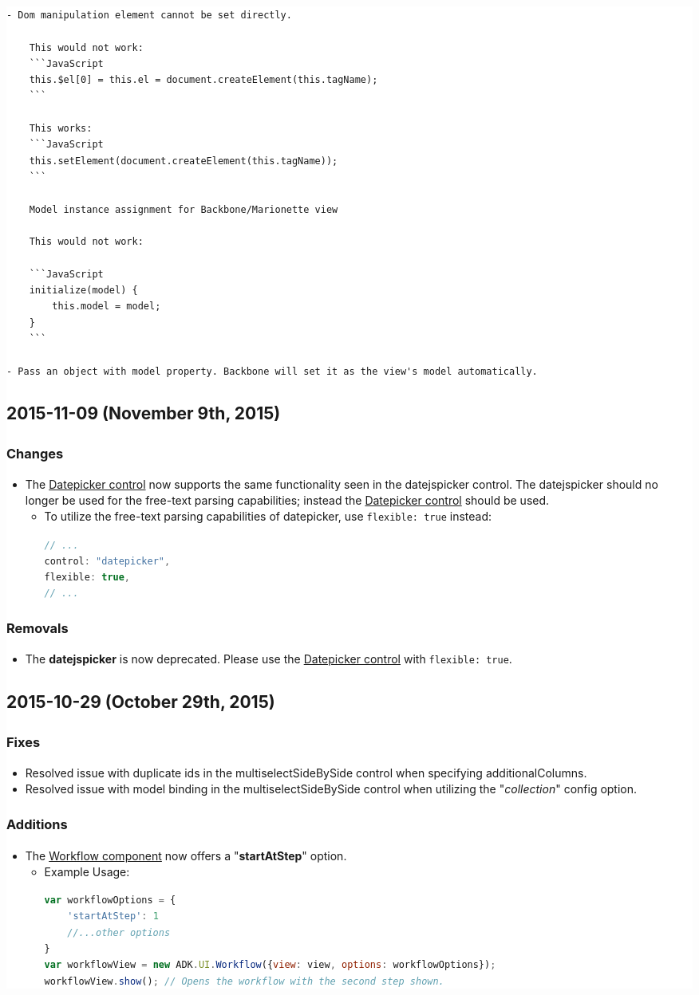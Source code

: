     - Dom manipulation element cannot be set directly.

        This would not work:
        ```JavaScript
        this.$el[0] = this.el = document.createElement(this.tagName);
        ```

        This works:
        ```JavaScript
        this.setElement(document.createElement(this.tagName));
        ```

        Model instance assignment for Backbone/Marionette view

        This would not work:

        ```JavaScript
        initialize(model) {
            this.model = model;
        }
        ```

    - Pass an object with model property. Backbone will set it as the view's model automatically.

## 2015-11-09 (November 9th, 2015) ##
### Changes ###
- The [Datepicker control](ui-library/form-controls.md#Utility-Datepicker) now supports the same functionality seen in the datejspicker control. The datejspicker should no longer be used for the free-text parsing capabilities; instead the [Datepicker control](ui-library/form-controls.md#Utility-Datepicker) should be used.
	- To utilize the free-text parsing capabilities of datepicker, use `flexible: true` instead:
		``` JavaScript
		// ...
		control: "datepicker",
		flexible: true,
		// ...
		```

### Removals ###
- The **datejspicker** is now deprecated. Please use the [Datepicker control](ui-library/form-controls.md#Utility-Datepicker) with `flexible: true`.

## 2015-10-29 (October 29th, 2015) ##
### Fixes ###
- Resolved issue with duplicate ids in the multiselectSideBySide control when specifying additionalColumns.
- Resolved issue with model binding in the multiselectSideBySide control when utilizing the "_collection_" config option.

### Additions ###
- The [Workflow component](ui-library/components.md#Workflow-Options) now offers a "**startAtStep**" option.
	- Example Usage:
		``` JavaScript
		var workflowOptions = {
	        'startAtStep': 1
	        //...other options
	    }
	    var workflowView = new ADK.UI.Workflow({view: view, options: workflowOptions});
	    workflowView.show(); // Opens the workflow with the second step shown.
		```

[UILibrary]: ui-library.md
[FormControls]: form-controls.md